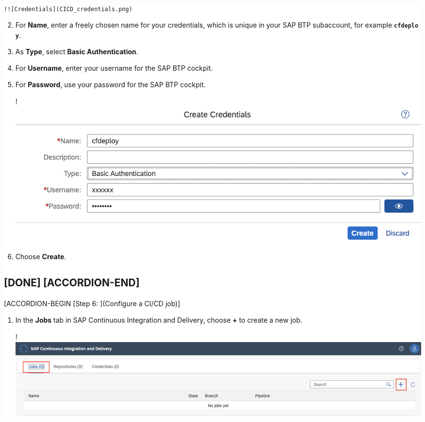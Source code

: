     !![Credentials](CICD_credentials.png)

2. For **Name**, enter a freely chosen name for your credentials, which is unique in your SAP BTP subaccount, for example **`cfdeploy`**.

3. As **Type**, select **Basic Authentication**.

4. For **Username**, enter your username for the SAP BTP cockpit.

5. For **Password**, use your password for the SAP BTP cockpit.

    !![Credentials GitHub](CICD_credentials_cfdeploy.png)

6. Choose **Create**.

[DONE]
[ACCORDION-END]
---
[ACCORDION-BEGIN [Step 6: ](Configure a CI/CD job)]
1. In the **Jobs** tab in SAP Continuous Integration and Delivery, choose **+** to create a new job.

    !![Jobs](CICD_jobs.png)
